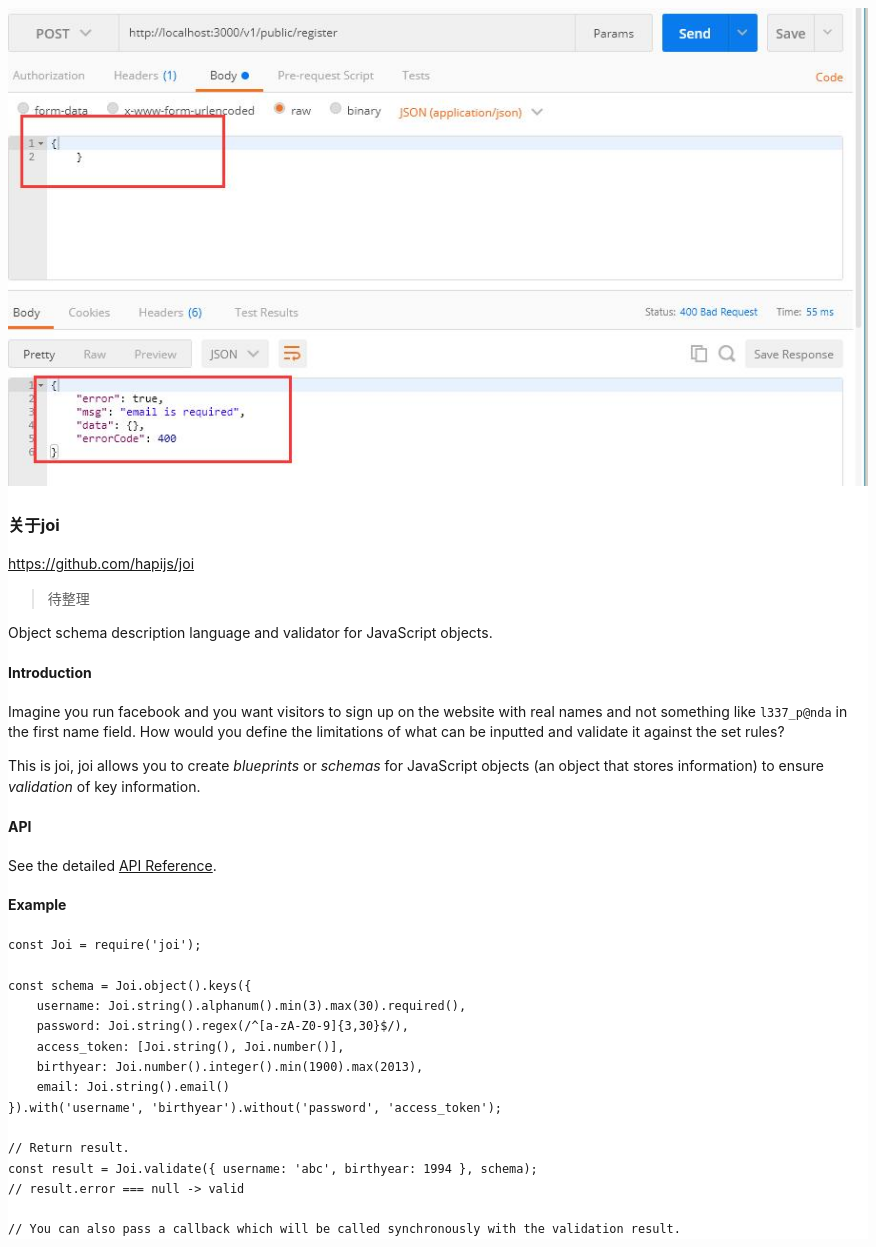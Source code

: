 ![26](koa/26.jpg)

### 关于joi

https://github.com/hapijs/joi



> 待整理

Object schema description language and validator for JavaScript objects.

#### Introduction

Imagine you run facebook and you want visitors to sign up on the website with real names and not something like `l337_p@nda` in the first name field. How would you define the limitations of what can be inputted and validate it against the set rules?

This is joi, joi allows you to create *blueprints* or *schemas* for JavaScript objects (an object that stores information) to ensure *validation* of key information.

#### API

See the detailed [API Reference](https://github.com/hapijs/joi/blob/v13.3.0/API.md).

#### Example

```
const Joi = require('joi');

const schema = Joi.object().keys({
    username: Joi.string().alphanum().min(3).max(30).required(),
    password: Joi.string().regex(/^[a-zA-Z0-9]{3,30}$/),
    access_token: [Joi.string(), Joi.number()],
    birthyear: Joi.number().integer().min(1900).max(2013),
    email: Joi.string().email()
}).with('username', 'birthyear').without('password', 'access_token');

// Return result.
const result = Joi.validate({ username: 'abc', birthyear: 1994 }, schema);
// result.error === null -> valid

// You can also pass a callback which will be called synchronously with the validation result.
```